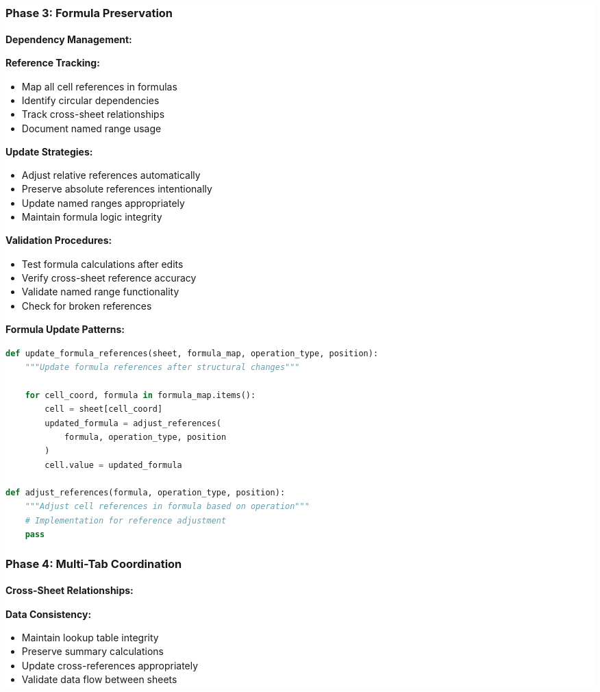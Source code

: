 ### Phase 3: Formula Preservation

**Dependency Management:**

<Card title="Formula Integrity">

**Reference Tracking:**
- Map all cell references in formulas
- Identify circular dependencies
- Track cross-sheet relationships
- Document named range usage

**Update Strategies:**
- Adjust relative references automatically
- Preserve absolute references intentionally
- Update named ranges appropriately
- Maintain formula logic integrity

**Validation Procedures:**
- Test formula calculations after edits
- Verify cross-sheet reference accuracy
- Validate named range functionality
- Check for broken references

</Card>

**Formula Update Patterns:**

```python
def update_formula_references(sheet, formula_map, operation_type, position):
    """Update formula references after structural changes"""
    
    for cell_coord, formula in formula_map.items():
        cell = sheet[cell_coord]
        updated_formula = adjust_references(
            formula, operation_type, position
        )
        cell.value = updated_formula
        
def adjust_references(formula, operation_type, position):
    """Adjust cell references in formula based on operation"""
    # Implementation for reference adjustment
    pass
```

### Phase 4: Multi-Tab Coordination

**Cross-Sheet Relationships:**

<Card title="Tab Synchronization">

**Data Consistency:**
- Maintain lookup table integrity
- Preserve summary calculations
- Update cross-references appropriately
- Validate data flow between sheets
